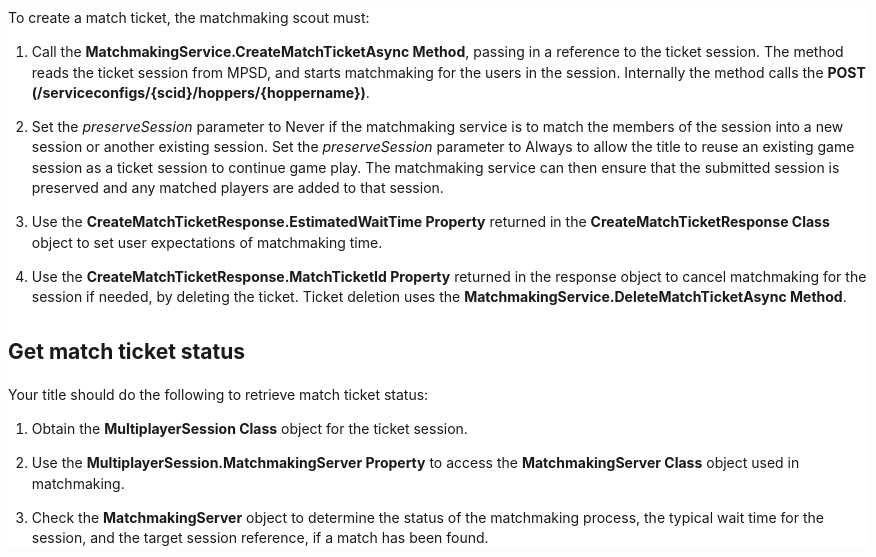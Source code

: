 To create a match ticket, the matchmaking scout must:

1.  Call the **MatchmakingService.CreateMatchTicketAsync Method**, passing in a reference to the ticket session. The method reads the ticket session from MPSD, and starts matchmaking for the users in the session. Internally the method calls the **POST (/serviceconfigs/{scid}/hoppers/{hoppername})**.

2.  Set the *preserveSession* parameter to Never if the matchmaking service is to match the members of the session into a new session or another existing session. Set the *preserveSession* parameter to Always to allow the title to reuse an existing game session as a ticket session to continue game play. The matchmaking service can then ensure that the submitted session is preserved and any matched players are added to that session.

3.  Use the **CreateMatchTicketResponse.EstimatedWaitTime Property** returned in the **CreateMatchTicketResponse Class** object to set user expectations of matchmaking time.

4.  Use the **CreateMatchTicketResponse.MatchTicketId Property** returned in the response object to cancel matchmaking for the session if needed, by deleting the ticket. Ticket deletion uses the **MatchmakingService.DeleteMatchTicketAsync Method**.


<a id="gmts"></a>

## Get match ticket status

Your title should do the following to retrieve match ticket status:

1.  Obtain the **MultiplayerSession Class** object for the ticket session.

2.  Use the **MultiplayerSession.MatchmakingServer Property** to access the **MatchmakingServer Class** object used in matchmaking.

3.  Check the **MatchmakingServer** object to determine the status of the matchmaking process, the typical wait time for the session, and the target session reference, if a match has been found.
